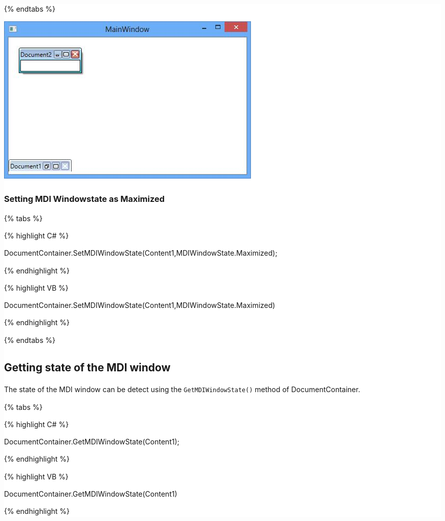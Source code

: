 {% endtabs %}

![](MDI_TDIfunctionalities_images/MDI_TDIfunctionalities_img3.jpeg)



### Setting MDI Windowstate as Maximized

{% tabs %}

{% highlight C# %}

DocumentContainer.SetMDIWindowState(Content1,MDIWindowState.Maximized);

{% endhighlight %}

{% highlight VB %}

DocumentContainer.SetMDIWindowState(Content1,MDIWindowState.Maximized) 

{% endhighlight %}

{% endtabs %}

## Getting state of the MDI window

The state of the MDI window can be detect using the `GetMDIWindowState()` method of DocumentContainer.

{% tabs %}

{% highlight C# %}

DocumentContainer.GetMDIWindowState(Content1);

{% endhighlight %}

{% highlight VB %}

DocumentContainer.GetMDIWindowState(Content1) 

{% endhighlight %}
